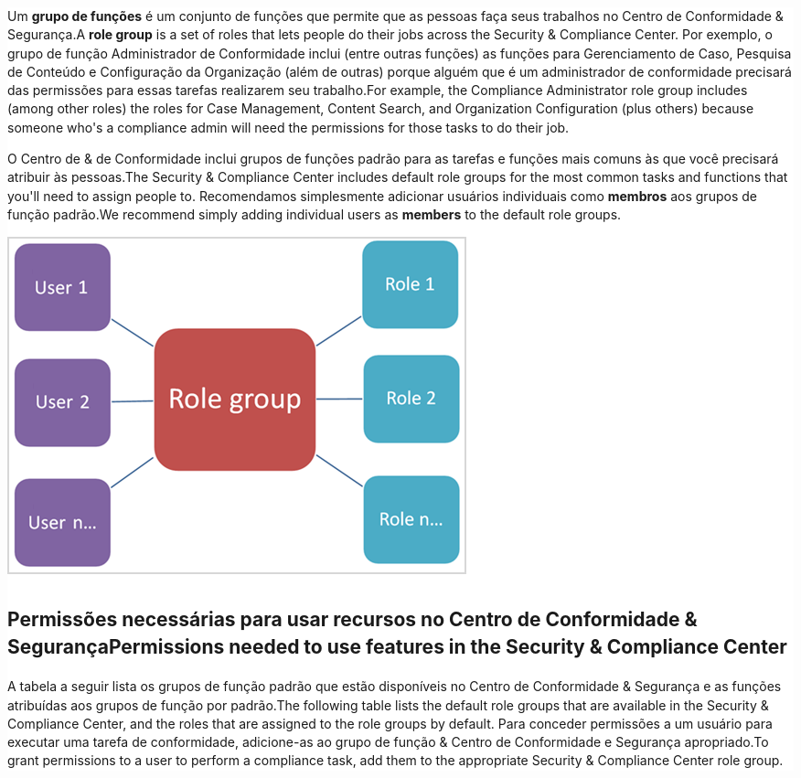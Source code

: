 <span data-ttu-id="77c2d-120">Um **grupo de funções** é um conjunto de funções que permite que as pessoas faça seus trabalhos no Centro de Conformidade & Segurança.</span><span class="sxs-lookup"><span data-stu-id="77c2d-120">A **role group** is a set of roles that lets people do their jobs across the Security & Compliance Center.</span></span> <span data-ttu-id="77c2d-121">Por exemplo, o grupo de função Administrador de Conformidade inclui (entre outras funções) as funções para Gerenciamento de Caso, Pesquisa de Conteúdo e Configuração da Organização (além de outras) porque alguém que é um administrador de conformidade precisará das permissões para essas tarefas realizarem seu trabalho.</span><span class="sxs-lookup"><span data-stu-id="77c2d-121">For example, the Compliance Administrator role group includes (among other roles) the roles for Case Management, Content Search, and Organization Configuration (plus others) because someone who's a compliance admin will need the permissions for those tasks to do their job.</span></span>

<span data-ttu-id="77c2d-122">O Centro de & de Conformidade inclui grupos de funções padrão para as tarefas e funções mais comuns às que você precisará atribuir às pessoas.</span><span class="sxs-lookup"><span data-stu-id="77c2d-122">The Security & Compliance Center includes default role groups for the most common tasks and functions that you'll need to assign people to.</span></span> <span data-ttu-id="77c2d-123">Recomendamos simplesmente adicionar usuários individuais como **membros** aos grupos de função padrão.</span><span class="sxs-lookup"><span data-stu-id="77c2d-123">We recommend simply adding individual users as **members** to the default role groups.</span></span>

![Diagrama que mostra a relação de grupos de funções para membros e funções](../../media/2a16d200-968c-4755-98ec-f1862d58cb8b.png)

## <a name="permissions-needed-to-use-features-in-the-security--compliance-center"></a><span data-ttu-id="77c2d-125">Permissões necessárias para usar recursos no Centro de Conformidade & Segurança</span><span class="sxs-lookup"><span data-stu-id="77c2d-125">Permissions needed to use features in the Security & Compliance Center</span></span>

<span data-ttu-id="77c2d-126">A tabela a seguir lista os grupos de função padrão que estão disponíveis no Centro de Conformidade & Segurança e as funções atribuídas aos grupos de função por padrão.</span><span class="sxs-lookup"><span data-stu-id="77c2d-126">The following table lists the default role groups that are available in the Security & Compliance Center, and the roles that are assigned to the role groups by default.</span></span> <span data-ttu-id="77c2d-127">Para conceder permissões a um usuário para executar uma tarefa de conformidade, adicione-as ao grupo de função & Centro de Conformidade e Segurança apropriado.</span><span class="sxs-lookup"><span data-stu-id="77c2d-127">To grant permissions to a user to perform a compliance task, add them to the appropriate Security & Compliance Center role group.</span></span>
